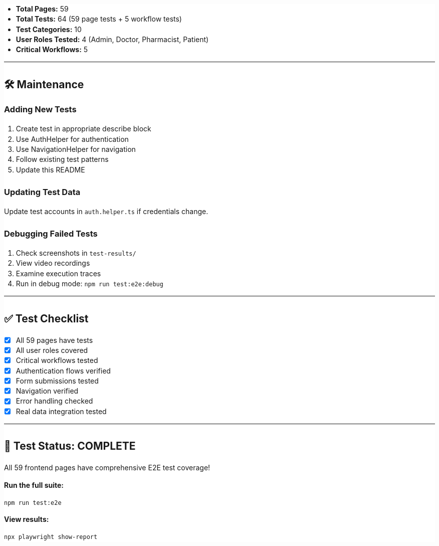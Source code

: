 - **Total Pages:** 59
- **Total Tests:** 64 (59 page tests + 5 workflow tests)
- **Test Categories:** 10
- **User Roles Tested:** 4 (Admin, Doctor, Pharmacist, Patient)
- **Critical Workflows:** 5

---

## 🛠️ **Maintenance**

### **Adding New Tests**
1. Create test in appropriate describe block
2. Use AuthHelper for authentication
3. Use NavigationHelper for navigation
4. Follow existing test patterns
5. Update this README

### **Updating Test Data**
Update test accounts in `auth.helper.ts` if credentials change.

### **Debugging Failed Tests**
1. Check screenshots in `test-results/`
2. View video recordings
3. Examine execution traces
4. Run in debug mode: `npm run test:e2e:debug`

---

## ✅ **Test Checklist**

- [x] All 59 pages have tests
- [x] All user roles covered
- [x] Critical workflows tested
- [x] Authentication flows verified
- [x] Form submissions tested
- [x] Navigation verified
- [x] Error handling checked
- [x] Real data integration tested

---

## 🎊 **Test Status: COMPLETE**

All 59 frontend pages have comprehensive E2E test coverage!

**Run the full suite:**
```bash
npm run test:e2e
```

**View results:**
```bash
npx playwright show-report
```
